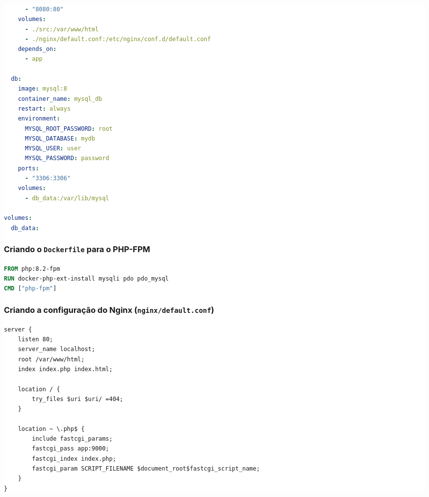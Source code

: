 ```yaml
      - "8080:80"
    volumes:
      - ./src:/var/www/html
      - ./nginx/default.conf:/etc/nginx/conf.d/default.conf
    depends_on:
      - app

  db:
    image: mysql:8
    container_name: mysql_db
    restart: always
    environment:
      MYSQL_ROOT_PASSWORD: root
      MYSQL_DATABASE: mydb
      MYSQL_USER: user
      MYSQL_PASSWORD: password
    ports:
      - "3306:3306"
    volumes:
      - db_data:/var/lib/mysql

volumes:
  db_data:
```

### Criando o `Dockerfile` para o PHP-FPM

```dockerfile
FROM php:8.2-fpm
RUN docker-php-ext-install mysqli pdo pdo_mysql
CMD ["php-fpm"]
```

### Criando a configuração do Nginx (`nginx/default.conf`)

```nginx
server {
    listen 80;
    server_name localhost;
    root /var/www/html;
    index index.php index.html;

    location / {
        try_files $uri $uri/ =404;
    }

    location ~ \.php$ {
        include fastcgi_params;
        fastcgi_pass app:9000;
        fastcgi_index index.php;
        fastcgi_param SCRIPT_FILENAME $document_root$fastcgi_script_name;
    }
}
```
